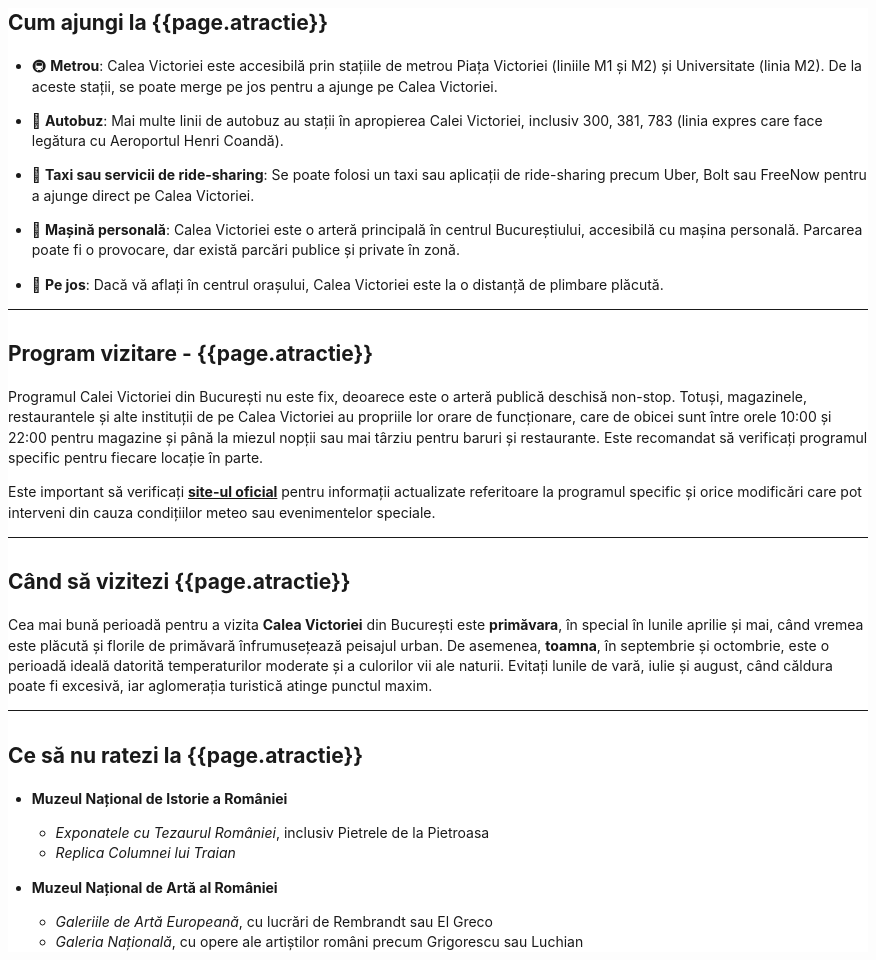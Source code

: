 ## Cum ajungi la {{page.atractie}}

- 🚇 **Metrou**: Calea Victoriei este accesibilă prin stațiile de metrou Piața Victoriei (liniile M1 și M2) și Universitate (linia M2). De la aceste stații, se poate merge pe jos pentru a ajunge pe Calea Victoriei.
  
- 🚌 **Autobuz**: Mai multe linii de autobuz au stații în apropierea Calei Victoriei, inclusiv 300, 381, 783 (linia expres care face legătura cu Aeroportul Henri Coandă).

- 🚖 **Taxi sau servicii de ride-sharing**: Se poate folosi un taxi sau aplicații de ride-sharing precum Uber, Bolt sau FreeNow pentru a ajunge direct pe Calea Victoriei.

- 🚗 **Mașină personală**: Calea Victoriei este o arteră principală în centrul Bucureștiului, accesibilă cu mașina personală. Parcarea poate fi o provocare, dar există parcări publice și private în zonă.

- 🚶 **Pe jos**: Dacă vă aflați în centrul orașului, Calea Victoriei este la o distanță de plimbare plăcută. 

---
## Program vizitare -  {{page.atractie}}

Programul Calei Victoriei din București nu este fix, deoarece este o arteră publică deschisă non-stop. Totuși, magazinele, restaurantele și alte instituții de pe Calea Victoriei au propriile lor orare de funcționare, care de obicei sunt între orele 10:00 și 22:00 pentru magazine și până la miezul nopții sau mai târziu pentru baruri și restaurante. Este recomandat să verificați programul specific pentru fiecare locație în parte.

<span class='warning'>Este important să verificați **[site-ul oficial]({{page.website}})** pentru informații actualizate referitoare la programul specific și orice modificări care pot interveni din cauza condițiilor meteo sau evenimentelor speciale.</span>

---
## Când să vizitezi {{page.atractie}}

Cea mai bună perioadă pentru a vizita **Calea Victoriei** din București este **primăvara**, în special în lunile aprilie și mai, când vremea este plăcută și florile de primăvară înfrumusețează peisajul urban. De asemenea, **toamna**, în septembrie și octombrie, este o perioadă ideală datorită temperaturilor moderate și a culorilor vii ale naturii. Evitați lunile de vară, iulie și august, când căldura poate fi excesivă, iar aglomerația turistică atinge punctul maxim.

---
## Ce să nu ratezi la {{page.atractie}}

- **Muzeul Național de Istorie a României**
  - *Exponatele cu Tezaurul României*, inclusiv Pietrele de la Pietroasa
  - *Replica Columnei lui Traian*

- **Muzeul Național de Artă al României**
  - *Galeriile de Artă Europeană*, cu lucrări de Rembrandt sau El Greco
  - *Galeria Națională*, cu opere ale artiștilor români precum Grigorescu sau Luchian

